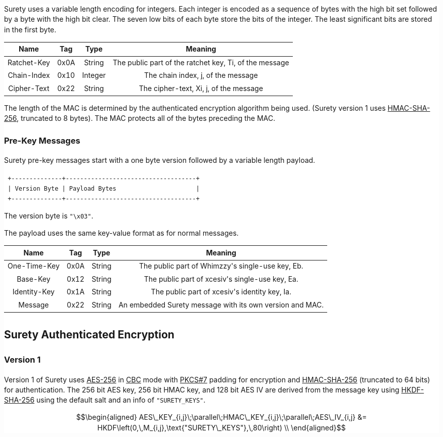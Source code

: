 Surety uses a variable length encoding for integers. Each integer is encoded as a
sequence of bytes with the high bit set followed by a byte with the high bit
clear. The seven low bits of each byte store the bits of the integer. The least
significant bits are stored in the first byte.

|  **Name**   | **Tag** | **Type** |                      **Meaning**                       |
| :---------: | :-----: | :------: | :----------------------------------------------------: |
| Ratchet-Key |  0x0A   |  String  | The public part of the ratchet key, Ti, of the message |
| Chain-Index |  0x10   | Integer  |           The chain index, j, of the message           |
| Cipher-Text |  0x22   |  String  |        The cipher-text, Xi, j, of the message        |

The length of the MAC is determined by the authenticated encryption algorithm
being used. (Surety version 1 uses [HMAC-SHA-256][], truncated to 8 bytes). The
MAC protects all of the bytes preceding the MAC.

### Pre-Key Messages

Surety pre-key messages start with a one byte version followed by a variable
length payload.

```
 +--------------+------------------------------------+
 | Version Byte | Payload Bytes                      |
 +--------------+------------------------------------+
```

The version byte is `"\x03"`.

The payload uses the same key-value format as for normal messages.

|   **Name**   | **Tag** | **Type** |                       **Meaning**                        |
| :----------: | :-----: | :------: | :------------------------------------------------------: |
| One-Time-Key |  0x0A   |  String  |     The public part of Whimzzy's single-use key, Eb.     |
|   Base-Key   |  0x12   |  String  |     The public part of xcesiv's single-use key, Ea.      |
| Identity-Key |  0x1A   |  String  |      The public part of xcesiv's identity key, Ia.       |
|   Message    |  0x22   |  String  | An embedded Surety message with its own version and MAC. |

## Surety Authenticated Encryption

### Version 1

Version 1 of Surety uses [AES-256][] in [CBC][] mode with [PKCS#7][] padding for
encryption and [HMAC-SHA-256][] (truncated to 64 bits) for authentication. The
256 bit AES key, 256 bit HMAC key, and 128 bit AES IV are derived from the
message key using [HKDF-SHA-256][] using the default salt and an info of
`"SURETY_KEYS"`.

```math
\begin{aligned}
    AES\_KEY_{i,j}\;\parallel\;HMAC\_KEY_{i,j}\;\parallel\;AES\_IV_{i,j}
    &= HKDF\left(0,\,M_{i,j},\text{"SURETY\_KEYS"},\,80\right) \\
\end{aligned}
```


[curve25519]: http://cr.yp.to/ecdh.html
[triple diffie-hellman]: https://whispersystems.org/blog/simplifying-otr-deniability/
[hmac-based key derivation function]: https://tools.ietf.org/html/rfc5869
[hkdf-sha-256]: https://tools.ietf.org/html/rfc5869
[hmac-sha-256]: https://tools.ietf.org/html/rfc2104
[sha-256]: https://tools.ietf.org/html/rfc6234
[aes-256]: http://csrc.nist.gov/publications/fips/fips197/fips-197.pdf
[cbc]: http://csrc.nist.gov/publications/nistpubs/800-38a/sp800-38a.pdf
[pkcs#7]: https://tools.ietf.org/html/rfc2315